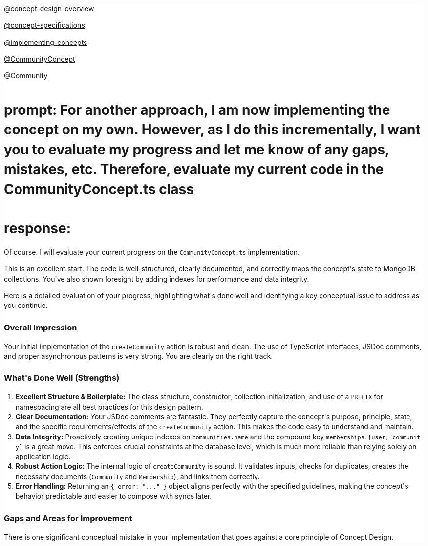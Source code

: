 [@concept-design-overview](../../background/concept-design-overview.md)

[@concept-specifications](../../background/concept-specifications.md)

[@implementing-concepts](../../background/implementing-concepts.md)

[@CommunityConcept](/src/concepts/Community/CommunityConcept.ts)

[@Community](Community.md)

# prompt: For another approach, I am now implementing the concept on my own. However, as I do this incrementally, I want you to evaluate my progress and let me know of any gaps, mistakes, etc. Therefore, evaluate my current code in the CommunityConcept.ts class

# response:

Of course. I will evaluate your current progress on the `CommunityConcept.ts` implementation.

This is an excellent start. The code is well-structured, clearly documented, and correctly maps the concept's state to MongoDB collections. You've also shown foresight by adding indexes for performance and data integrity.

Here is a detailed evaluation of your progress, highlighting what's done well and identifying a key conceptual issue to address as you continue.

### Overall Impression

Your initial implementation of the `createCommunity` action is robust and clean. The use of TypeScript interfaces, JSDoc comments, and proper asynchronous patterns is very strong. You are clearly on the right track.

### What's Done Well (Strengths)

1.  **Excellent Structure & Boilerplate:** The class structure, constructor, collection initialization, and use of a `PREFIX` for namespacing are all best practices for this design pattern.
2.  **Clear Documentation:** Your JSDoc comments are fantastic. They perfectly capture the concept's purpose, principle, state, and the specific requirements/effects of the `createCommunity` action. This makes the code easy to understand and maintain.
3.  **Data Integrity:** Proactively creating unique indexes on `communities.name` and the compound key `memberships.{user, community}` is a great move. This enforces crucial constraints at the database level, which is much more reliable than relying solely on application logic.
4.  **Robust Action Logic:** The internal logic of `createCommunity` is sound. It validates inputs, checks for duplicates, creates the necessary documents (`Community` and `Membership`), and links them correctly.
5.  **Error Handling:** Returning an `{ error: "..." }` object aligns perfectly with the specified guidelines, making the concept's behavior predictable and easier to compose with syncs later.

### Gaps and Areas for Improvement

There is one significant conceptual mistake in your implementation that goes against a core principle of Concept Design.
